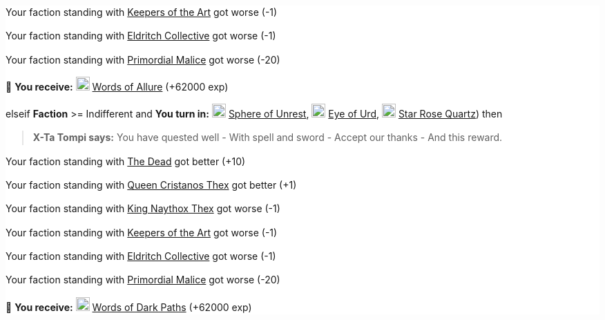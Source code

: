 
Your faction standing with [Keepers of the Art](/faction/275) got worse (<span class='text-danger'>-1</span>)


Your faction standing with [Eldritch Collective](/faction/245) got worse (<span class='text-danger'>-1</span>)



Your faction standing with [Primordial Malice](/faction/1522) got worse (<span class='text-danger'>-20</span>)


 &#127873; **You receive:**  <img style="background:url(/static/icons/blank_slot.gif);width:20px;height:20px;" src="/static/icons/item_869.png" alt="" /> <a
                                href="/item/11829" data-url="11829" class="tooltip-link link">Words of Allure</a> (+62000 exp)

 





elseif **Faction** >= Indifferent and  **You turn in:** <img style="background:url(/static/icons/blank_slot.gif);width:20px;height:20px;" src="/static/icons/item_507.png" alt="" /> <a
                                href="/item/10520" data-url="10520" class="tooltip-link link">Sphere of Unrest</a>, <img style="background:url(/static/icons/blank_slot.gif);width:20px;height:20px;" src="/static/icons/item_885.png" alt="" /> <a
                                href="/item/10523" data-url="10523" class="tooltip-link link">Eye of Urd</a>, <img style="background:url(/static/icons/blank_slot.gif);width:20px;height:20px;" src="/static/icons/item_950.png" alt="" /> <a
                                href="/item/10021" data-url="10021" class="tooltip-link link">Star Rose Quartz</a>) then


>**X-Ta Tompi says:** You have quested well - With spell and sword - Accept our thanks - And this reward.


Your faction standing with [The Dead](/faction/239) got better (<span class='text-success'>+10</span>)



Your faction standing with [Queen Cristanos Thex](/faction/303) got better (<span class='text-success'>+1</span>)



Your faction standing with [King Naythox Thex](/faction/278) got worse (<span class='text-danger'>-1</span>)


Your faction standing with [Keepers of the Art](/faction/275) got worse (<span class='text-danger'>-1</span>)


Your faction standing with [Eldritch Collective](/faction/245) got worse (<span class='text-danger'>-1</span>)



Your faction standing with [Primordial Malice](/faction/1522) got worse (<span class='text-danger'>-20</span>)


 &#127873; **You receive:**  <img style="background:url(/static/icons/blank_slot.gif);width:20px;height:20px;" src="/static/icons/item_869.png" alt="" /> <a
                                href="/item/11850" data-url="11850" class="tooltip-link link">Words of Dark Paths</a> (+62000 exp)

 